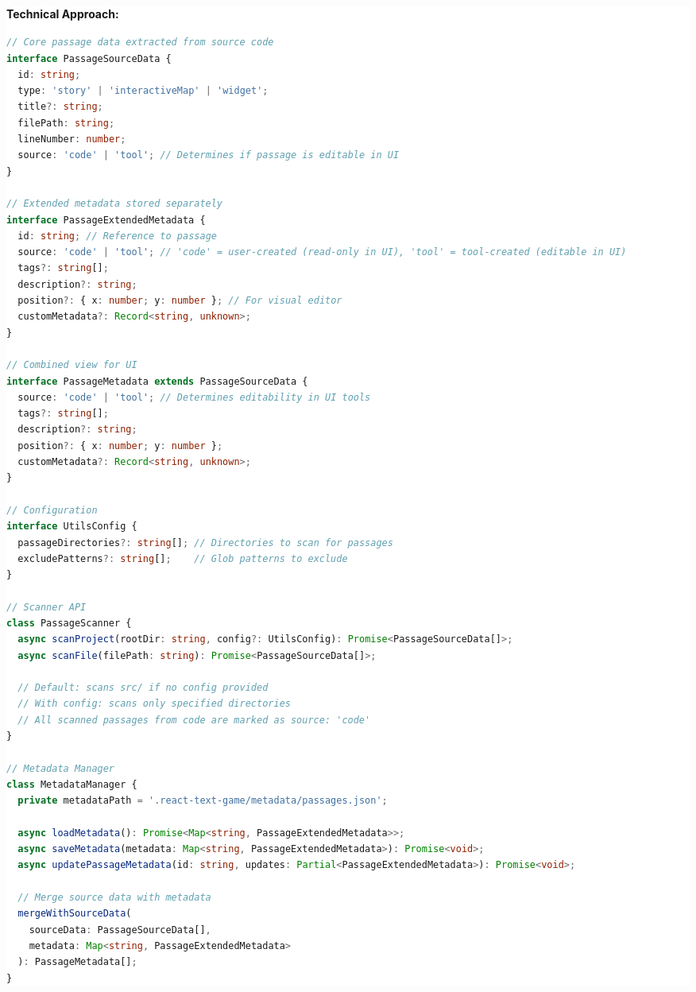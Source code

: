 **Technical Approach:**
```typescript
// Core passage data extracted from source code
interface PassageSourceData {
  id: string;
  type: 'story' | 'interactiveMap' | 'widget';
  title?: string;
  filePath: string;
  lineNumber: number;
  source: 'code' | 'tool'; // Determines if passage is editable in UI
}

// Extended metadata stored separately
interface PassageExtendedMetadata {
  id: string; // Reference to passage
  source: 'code' | 'tool'; // 'code' = user-created (read-only in UI), 'tool' = tool-created (editable in UI)
  tags?: string[];
  description?: string;
  position?: { x: number; y: number }; // For visual editor
  customMetadata?: Record<string, unknown>;
}

// Combined view for UI
interface PassageMetadata extends PassageSourceData {
  source: 'code' | 'tool'; // Determines editability in UI tools
  tags?: string[];
  description?: string;
  position?: { x: number; y: number };
  customMetadata?: Record<string, unknown>;
}

// Configuration
interface UtilsConfig {
  passageDirectories?: string[]; // Directories to scan for passages
  excludePatterns?: string[];    // Glob patterns to exclude
}

// Scanner API
class PassageScanner {
  async scanProject(rootDir: string, config?: UtilsConfig): Promise<PassageSourceData[]>;
  async scanFile(filePath: string): Promise<PassageSourceData[]>;

  // Default: scans src/ if no config provided
  // With config: scans only specified directories
  // All scanned passages from code are marked as source: 'code'
}

// Metadata Manager
class MetadataManager {
  private metadataPath = '.react-text-game/metadata/passages.json';

  async loadMetadata(): Promise<Map<string, PassageExtendedMetadata>>;
  async saveMetadata(metadata: Map<string, PassageExtendedMetadata>): Promise<void>;
  async updatePassageMetadata(id: string, updates: Partial<PassageExtendedMetadata>): Promise<void>;

  // Merge source data with metadata
  mergeWithSourceData(
    sourceData: PassageSourceData[],
    metadata: Map<string, PassageExtendedMetadata>
  ): PassageMetadata[];
}
```